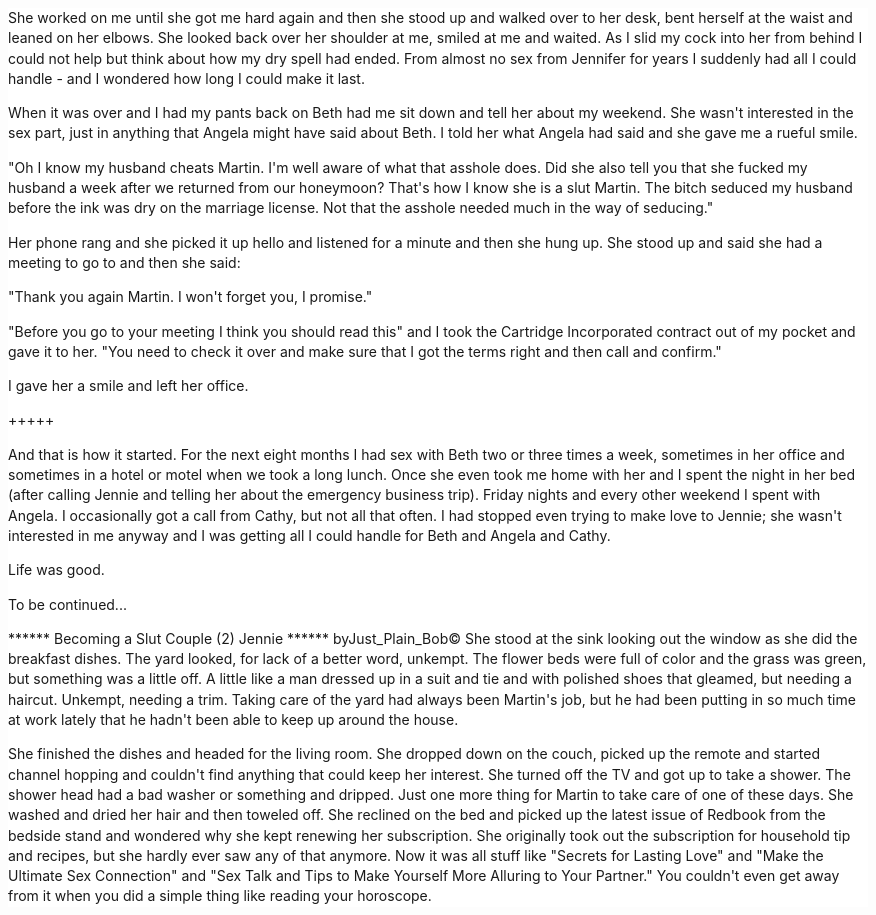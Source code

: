  She worked on me until she got me hard again and then she stood up and walked over to her desk, bent herself at the waist and leaned on her elbows. She looked back over her shoulder at me, smiled at me and waited. As I slid my cock into her from behind I could not help but think about how my dry spell had ended. From almost no sex from Jennifer for years I suddenly had all I could handle - and I wondered how long I could make it last. 

 When it was over and I had my pants back on Beth had me sit down and tell her about my weekend. She wasn't interested in the sex part, just in anything that Angela might have said about Beth. I told her what Angela had said and she gave me a rueful smile. 

 "Oh I know my husband cheats Martin. I'm well aware of what that asshole does. Did she also tell you that she fucked my husband a week after we returned from our honeymoon? That's how I know she is a slut Martin. The bitch seduced my husband before the ink was dry on the marriage license. Not that the asshole needed much in the way of seducing." 

 Her phone rang and she picked it up hello and listened for a minute and then she hung up. She stood up and said she had a meeting to go to and then she said: 

 "Thank you again Martin. I won't forget you, I promise." 

 "Before you go to your meeting I think you should read this" and I took the Cartridge Incorporated contract out of my pocket and gave it to her. "You need to check it over and make sure that I got the terms right and then call and confirm." 

 I gave her a smile and left her office. 

 +++++ 

 And that is how it started. For the next eight months I had sex with Beth two or three times a week, sometimes in her office and sometimes in a hotel or motel when we took a long lunch. Once she even took me home with her and I spent the night in her bed (after calling Jennie and telling her about the emergency business trip). Friday nights and every other weekend I spent with Angela. I occasionally got a call from Cathy, but not all that often. I had stopped even trying to make love to Jennie; she wasn't interested in me anyway and I was getting all I could handle for Beth and Angela and Cathy. 

 Life was good. 

 To be continued...  

 

 ****** Becoming a Slut Couple (2) Jennie ****** byJust_Plain_Bob© She stood at the sink looking out the window as she did the breakfast dishes. The yard looked, for lack of a better word, unkempt. The flower beds were full of color and the grass was green, but something was a little off. A little like a man dressed up in a suit and tie and with polished shoes that gleamed, but needing a haircut. Unkempt, needing a trim. Taking care of the yard had always been Martin's job, but he had been putting in so much time at work lately that he hadn't been able to keep up around the house. 

 She finished the dishes and headed for the living room. She dropped down on the couch, picked up the remote and started channel hopping and couldn't find anything that could keep her interest. She turned off the TV and got up to take a shower. The shower head had a bad washer or something and dripped. Just one more thing for Martin to take care of one of these days. She washed and dried her hair and then toweled off. She reclined on the bed and picked up the latest issue of Redbook from the bedside stand and wondered why she kept renewing her subscription. She originally took out the subscription for household tip and recipes, but she hardly ever saw any of that anymore. Now it was all stuff like "Secrets for Lasting Love" and "Make the Ultimate Sex Connection" and "Sex Talk and Tips to Make Yourself More Alluring to Your Partner." You couldn't even get away from it when you did a simple thing like reading your horoscope. 

